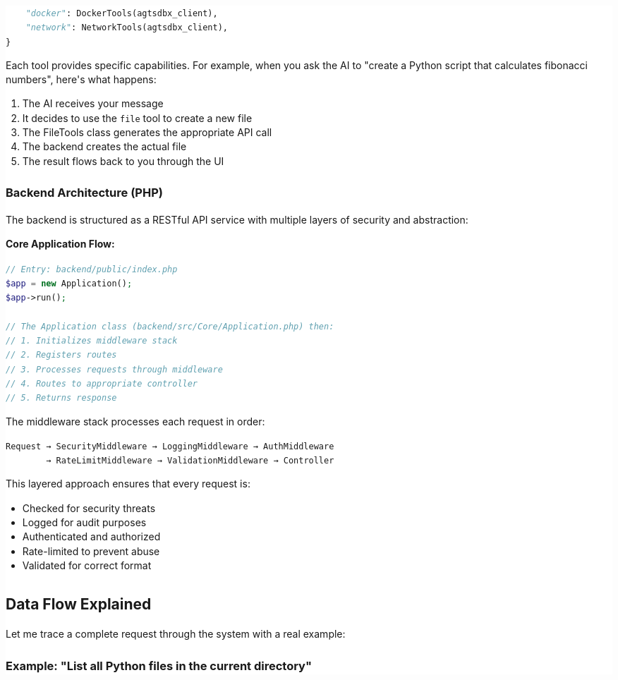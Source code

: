 ```python
    "docker": DockerTools(agtsdbx_client),
    "network": NetworkTools(agtsdbx_client),
}
```

Each tool provides specific capabilities. For example, when you ask the AI to "create a Python script that calculates fibonacci numbers", here's what happens:

1. The AI receives your message
2. It decides to use the `file` tool to create a new file
3. The FileTools class generates the appropriate API call
4. The backend creates the actual file
5. The result flows back to you through the UI

### Backend Architecture (PHP)

The backend is structured as a RESTful API service with multiple layers of security and abstraction:

**Core Application Flow:**

```php
// Entry: backend/public/index.php
$app = new Application();
$app->run();

// The Application class (backend/src/Core/Application.php) then:
// 1. Initializes middleware stack
// 2. Registers routes
// 3. Processes requests through middleware
// 4. Routes to appropriate controller
// 5. Returns response
```

The middleware stack processes each request in order:

```
Request → SecurityMiddleware → LoggingMiddleware → AuthMiddleware 
        → RateLimitMiddleware → ValidationMiddleware → Controller
```

This layered approach ensures that every request is:
- Checked for security threats
- Logged for audit purposes
- Authenticated and authorized
- Rate-limited to prevent abuse
- Validated for correct format

## Data Flow Explained

Let me trace a complete request through the system with a real example:

### Example: "List all Python files in the current directory"
